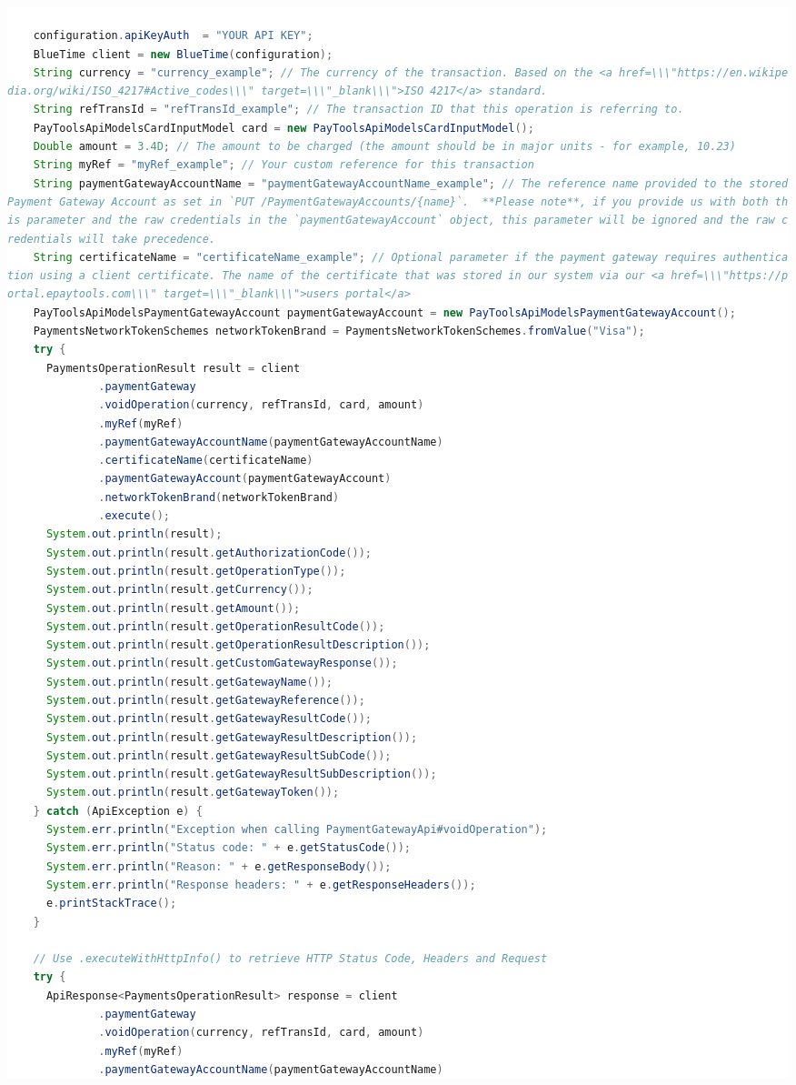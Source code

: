 ```java
    
    configuration.apiKeyAuth  = "YOUR API KEY";
    BlueTime client = new BlueTime(configuration);
    String currency = "currency_example"; // The currency of the transaction. Based on the <a href=\\\"https://en.wikipedia.org/wiki/ISO_4217#Active_codes\\\" target=\\\"_blank\\\">ISO 4217</a> standard.
    String refTransId = "refTransId_example"; // The transaction ID that this operation is referring to.
    PayToolsApiModelsCardInputModel card = new PayToolsApiModelsCardInputModel();
    Double amount = 3.4D; // The amount to be charged (the amount should be in major units - for example, 10.23)
    String myRef = "myRef_example"; // Your custom reference for this transaction
    String paymentGatewayAccountName = "paymentGatewayAccountName_example"; // The reference name provided to the stored Payment Gateway Account as set in `PUT /PaymentGatewayAccounts/{name}`.  **Please note**, if you provide us with both this parameter and the raw credentials in the `paymentGatewayAccount` object, this parameter will be ignored and the raw credentials will take precedence.
    String certificateName = "certificateName_example"; // Optional parameter if the payment gateway requires authentication using a client certificate. The name of the certificate that was stored in our system via our <a href=\\\"https://portal.epaytools.com\\\" target=\\\"_blank\\\">users portal</a>
    PayToolsApiModelsPaymentGatewayAccount paymentGatewayAccount = new PayToolsApiModelsPaymentGatewayAccount();
    PaymentsNetworkTokenSchemes networkTokenBrand = PaymentsNetworkTokenSchemes.fromValue("Visa");
    try {
      PaymentsOperationResult result = client
              .paymentGateway
              .voidOperation(currency, refTransId, card, amount)
              .myRef(myRef)
              .paymentGatewayAccountName(paymentGatewayAccountName)
              .certificateName(certificateName)
              .paymentGatewayAccount(paymentGatewayAccount)
              .networkTokenBrand(networkTokenBrand)
              .execute();
      System.out.println(result);
      System.out.println(result.getAuthorizationCode());
      System.out.println(result.getOperationType());
      System.out.println(result.getCurrency());
      System.out.println(result.getAmount());
      System.out.println(result.getOperationResultCode());
      System.out.println(result.getOperationResultDescription());
      System.out.println(result.getCustomGatewayResponse());
      System.out.println(result.getGatewayName());
      System.out.println(result.getGatewayReference());
      System.out.println(result.getGatewayResultCode());
      System.out.println(result.getGatewayResultDescription());
      System.out.println(result.getGatewayResultSubCode());
      System.out.println(result.getGatewayResultSubDescription());
      System.out.println(result.getGatewayToken());
    } catch (ApiException e) {
      System.err.println("Exception when calling PaymentGatewayApi#voidOperation");
      System.err.println("Status code: " + e.getStatusCode());
      System.err.println("Reason: " + e.getResponseBody());
      System.err.println("Response headers: " + e.getResponseHeaders());
      e.printStackTrace();
    }

    // Use .executeWithHttpInfo() to retrieve HTTP Status Code, Headers and Request
    try {
      ApiResponse<PaymentsOperationResult> response = client
              .paymentGateway
              .voidOperation(currency, refTransId, card, amount)
              .myRef(myRef)
              .paymentGatewayAccountName(paymentGatewayAccountName)
```